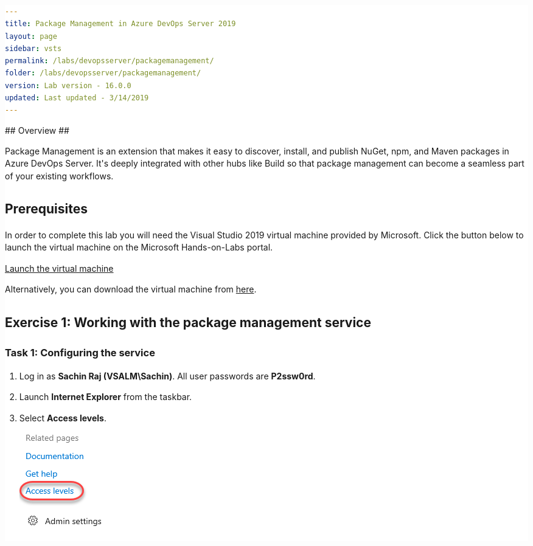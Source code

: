 ```yaml
---
title: Package Management in Azure DevOps Server 2019
layout: page
sidebar: vsts
permalink: /labs/devopsserver/packagemanagement/
folder: /labs/devopsserver/packagemanagement/
version: Lab version - 16.0.0
updated: Last updated - 3/14/2019
---
```

<div class="rw-ui-container"></div>
<a name="Overview"></a>
## Overview ##

Package Management is an extension that makes it easy to discover, install, and publish NuGet, npm, and Maven packages in Azure DevOps Server. It's deeply integrated with other hubs like Build so that package management can become a seamless part of your existing workflows.

<a name="Prerequisites"></a>
## Prerequisites ##

In order to complete this lab you will need the Visual Studio 2019 virtual machine provided by Microsoft. Click the button below to launch the virtual machine on the Microsoft Hands-on-Labs portal.

<a href="https://labondemand.com/AuthenticatedLaunch/38297?providerId=4" class="launch-hol" role="button" target="_blank"><span class="lab-details">Launch the virtual machine</span></a>

Alternatively, you can download the virtual machine from [here](../devopsvmdownload).

<a name="Exercise1"></a>
## Exercise 1: Working with the package management service ##

<a name="Ex1Task1"></a>
### Task 1: Configuring the service ###

1. Log in as **Sachin Raj (VSALM\Sachin)**. All user passwords are **P2ssw0rd**.

1. Launch **Internet Explorer** from the taskbar.

1. Select **Access levels**.

    ![](images/000.png)
